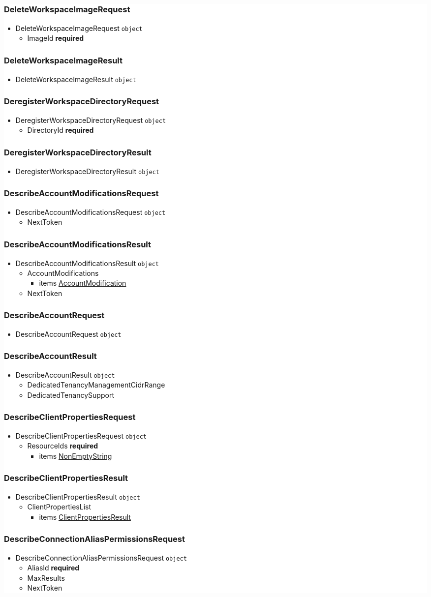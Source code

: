 ### DeleteWorkspaceImageRequest
* DeleteWorkspaceImageRequest `object`
  * ImageId **required**

### DeleteWorkspaceImageResult
* DeleteWorkspaceImageResult `object`

### DeregisterWorkspaceDirectoryRequest
* DeregisterWorkspaceDirectoryRequest `object`
  * DirectoryId **required**

### DeregisterWorkspaceDirectoryResult
* DeregisterWorkspaceDirectoryResult `object`

### DescribeAccountModificationsRequest
* DescribeAccountModificationsRequest `object`
  * NextToken

### DescribeAccountModificationsResult
* DescribeAccountModificationsResult `object`
  * AccountModifications
    * items [AccountModification](#accountmodification)
  * NextToken

### DescribeAccountRequest
* DescribeAccountRequest `object`

### DescribeAccountResult
* DescribeAccountResult `object`
  * DedicatedTenancyManagementCidrRange
  * DedicatedTenancySupport

### DescribeClientPropertiesRequest
* DescribeClientPropertiesRequest `object`
  * ResourceIds **required**
    * items [NonEmptyString](#nonemptystring)

### DescribeClientPropertiesResult
* DescribeClientPropertiesResult `object`
  * ClientPropertiesList
    * items [ClientPropertiesResult](#clientpropertiesresult)

### DescribeConnectionAliasPermissionsRequest
* DescribeConnectionAliasPermissionsRequest `object`
  * AliasId **required**
  * MaxResults
  * NextToken
